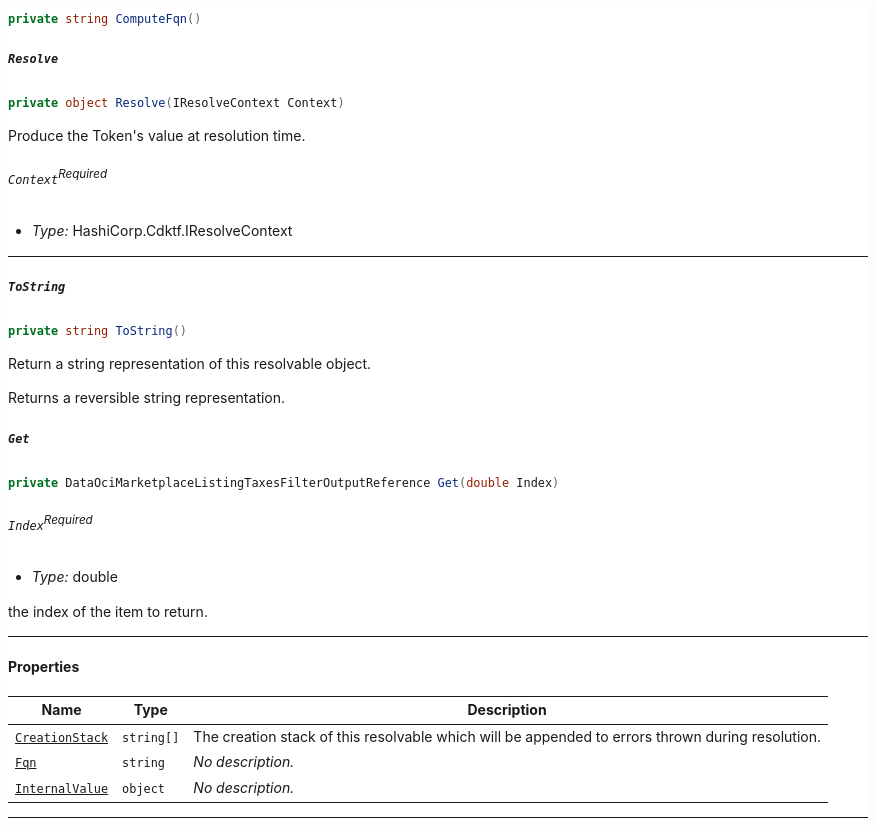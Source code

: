 ```csharp
private string ComputeFqn()
```

##### `Resolve` <a name="Resolve" id="rhizo-co-terraform-provider-oci.dataOciMarketplaceListingTaxes.DataOciMarketplaceListingTaxesFilterList.resolve"></a>

```csharp
private object Resolve(IResolveContext Context)
```

Produce the Token's value at resolution time.

###### `Context`<sup>Required</sup> <a name="Context" id="rhizo-co-terraform-provider-oci.dataOciMarketplaceListingTaxes.DataOciMarketplaceListingTaxesFilterList.resolve.parameter._context"></a>

- *Type:* HashiCorp.Cdktf.IResolveContext

---

##### `ToString` <a name="ToString" id="rhizo-co-terraform-provider-oci.dataOciMarketplaceListingTaxes.DataOciMarketplaceListingTaxesFilterList.toString"></a>

```csharp
private string ToString()
```

Return a string representation of this resolvable object.

Returns a reversible string representation.

##### `Get` <a name="Get" id="rhizo-co-terraform-provider-oci.dataOciMarketplaceListingTaxes.DataOciMarketplaceListingTaxesFilterList.get"></a>

```csharp
private DataOciMarketplaceListingTaxesFilterOutputReference Get(double Index)
```

###### `Index`<sup>Required</sup> <a name="Index" id="rhizo-co-terraform-provider-oci.dataOciMarketplaceListingTaxes.DataOciMarketplaceListingTaxesFilterList.get.parameter.index"></a>

- *Type:* double

the index of the item to return.

---


#### Properties <a name="Properties" id="Properties"></a>

| **Name** | **Type** | **Description** |
| --- | --- | --- |
| <code><a href="#rhizo-co-terraform-provider-oci.dataOciMarketplaceListingTaxes.DataOciMarketplaceListingTaxesFilterList.property.creationStack">CreationStack</a></code> | <code>string[]</code> | The creation stack of this resolvable which will be appended to errors thrown during resolution. |
| <code><a href="#rhizo-co-terraform-provider-oci.dataOciMarketplaceListingTaxes.DataOciMarketplaceListingTaxesFilterList.property.fqn">Fqn</a></code> | <code>string</code> | *No description.* |
| <code><a href="#rhizo-co-terraform-provider-oci.dataOciMarketplaceListingTaxes.DataOciMarketplaceListingTaxesFilterList.property.internalValue">InternalValue</a></code> | <code>object</code> | *No description.* |

---